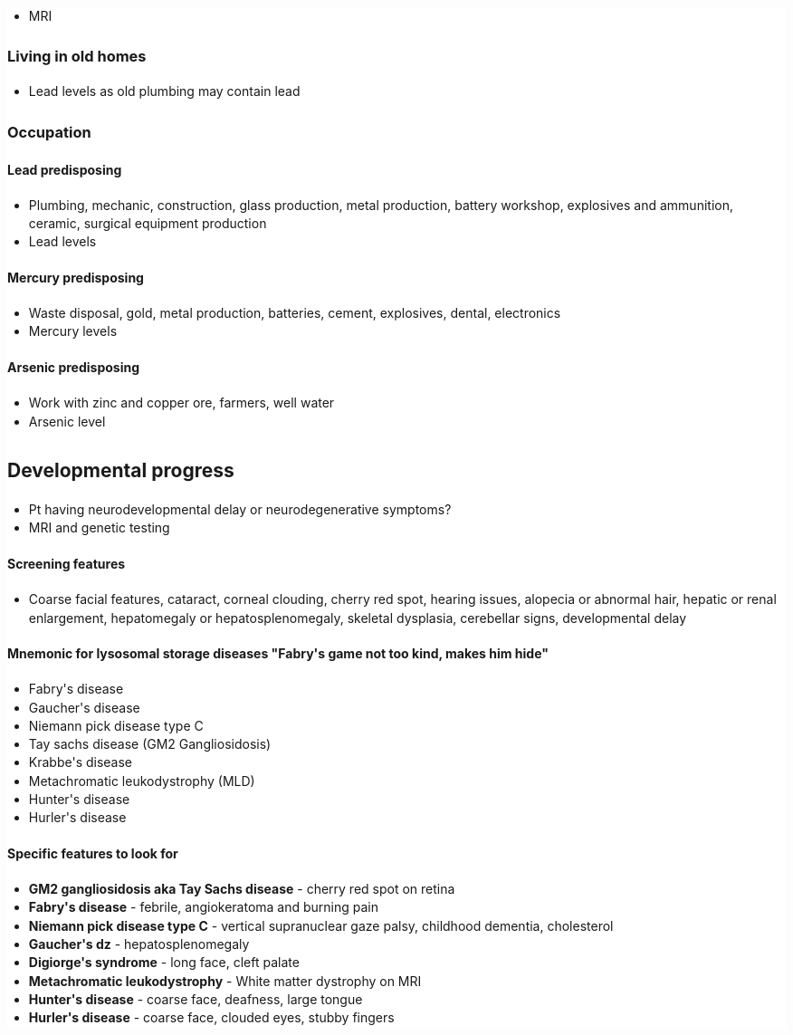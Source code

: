 - MRI

### Living in old homes

- Lead levels as old plumbing may contain lead

### Occupation

#### Lead predisposing

- Plumbing, mechanic, construction, glass production, metal production, battery workshop, explosives and ammunition, ceramic, surgical equipment production
- Lead levels

#### Mercury predisposing

- Waste disposal, gold, metal production, batteries, cement, explosives, dental, electronics
- Mercury levels

#### Arsenic predisposing

- Work with zinc and copper ore, farmers, well water
- Arsenic level

## Developmental progress

- Pt having neurodevelopmental delay or neurodegenerative symptoms?
- MRI and genetic testing

#### Screening features

- Coarse facial features, cataract, corneal clouding, cherry red spot, hearing issues, alopecia or abnormal hair, hepatic or renal enlargement, hepatomegaly or hepatosplenomegaly, skeletal dysplasia, cerebellar signs, developmental delay

#### Mnemonic for lysosomal storage diseases "Fabry's game not too kind, makes him hide"

- Fabry's disease
- Gaucher's disease
- Niemann pick disease type C
- Tay sachs disease (GM2 Gangliosidosis)
- Krabbe's disease
- Metachromatic leukodystrophy (MLD)
- Hunter's disease
- Hurler's disease

#### Specific features to look for

- **GM2 gangliosidosis aka Tay Sachs disease** \- cherry red spot on retina
- **Fabry's disease** \- febrile, angiokeratoma and burning pain
- **Niemann pick disease type C** \- vertical supranuclear gaze palsy, childhood dementia, cholesterol
- **Gaucher's dz** \- hepatosplenomegaly
- **Digiorge's syndrome** \- long face, cleft palate
- **Metachromatic leukodystrophy** \- White matter dystrophy on MRI
- **Hunter's disease** \- coarse face, deafness, large tongue
- **Hurler's disease** \- coarse face, clouded eyes, stubby fingers
